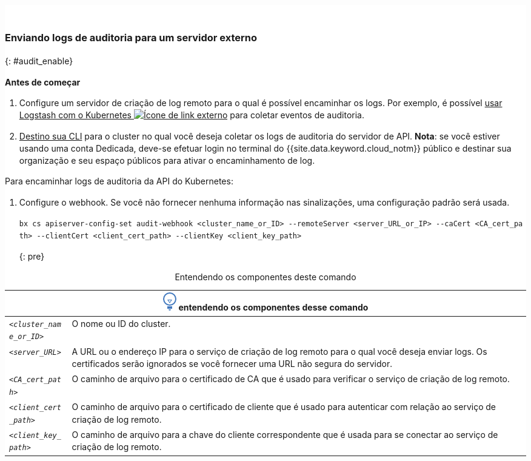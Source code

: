<br />



### Enviando logs de auditoria para um servidor externo
{: #audit_enable}

**Antes de começar**

1. Configure um servidor de criação de log remoto para o qual é possível encaminhar os logs. Por exemplo, é possível [usar Logstash com o Kubernetes ![Ícone de link externo](../icons/launch-glyph.svg "Ícone de link externo")](https://kubernetes.io/docs/tasks/debug-application-cluster/audit/#use-logstash-to-collect-and-distribute-audit-events-from-webhook-backend) para coletar eventos de auditoria.

2. [Destino sua CLI](cs_cli_install.html#cs_cli_configure) para o cluster no qual você deseja coletar os logs de auditoria do servidor de API. **Nota**: se você estiver usando uma conta Dedicada, deve-se efetuar login no terminal do {{site.data.keyword.cloud_notm}} público e destinar sua organização e seu espaço públicos para ativar o encaminhamento de log.

Para encaminhar logs de auditoria da API do Kubernetes:

1. Configure o webhook. Se você não fornecer nenhuma informação nas sinalizações, uma configuração padrão será usada.

    ```
    bx cs apiserver-config-set audit-webhook <cluster_name_or_ID> --remoteServer <server_URL_or_IP> --caCert <CA_cert_path> --clientCert <client_cert_path> --clientKey <client_key_path>
    ```
    {: pre}

  <table>
  <caption>Entendendo os componentes deste comando</caption>
    <thead>
      <th colspan=2><img src="images/idea.png" alt="Ícone de ideia"/> entendendo os componentes desse comando</th>
    </thead>
    <tbody>
      <tr>
        <td><code><em>&lt;cluster_name_or_ID&gt;</em></code></td>
        <td>O nome ou ID do cluster.</td>
      </tr>
      <tr>
        <td><code><em>&lt;server_URL&gt;</em></code></td>
        <td>A URL ou o endereço IP para o serviço de criação de log remoto para o qual você deseja enviar logs. Os certificados serão ignorados se você fornecer uma URL não segura do servidor.</td>
      </tr>
      <tr>
        <td><code><em>&lt;CA_cert_path&gt;</em></code></td>
        <td>O caminho de arquivo para o certificado de CA que é usado para verificar o serviço de criação de log remoto.</td>
      </tr>
      <tr>
        <td><code><em>&lt;client_cert_path&gt;</em></code></td>
        <td>O caminho de arquivo para o certificado de cliente que é usado para autenticar com relação ao serviço de criação de log remoto.</td>
      </tr>
      <tr>
        <td><code><em>&lt;client_key_path&gt;</em></code></td>
        <td>O caminho de arquivo para a chave do cliente correspondente que é usada para se conectar ao serviço de criação de log remoto.</td>
      </tr>
    </tbody>
  </table>
